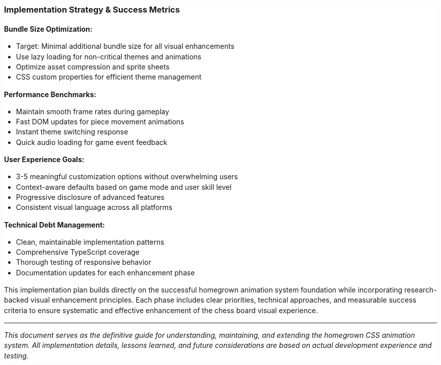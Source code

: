 ### Implementation Strategy & Success Metrics

**Bundle Size Optimization:**
- Target: Minimal additional bundle size for all visual enhancements
- Use lazy loading for non-critical themes and animations
- Optimize asset compression and sprite sheets
- CSS custom properties for efficient theme management

**Performance Benchmarks:**
- Maintain smooth frame rates during gameplay
- Fast DOM updates for piece movement animations  
- Instant theme switching response
- Quick audio loading for game event feedback

**User Experience Goals:**
- 3-5 meaningful customization options without overwhelming users
- Context-aware defaults based on game mode and user skill level
- Progressive disclosure of advanced features
- Consistent visual language across all platforms

**Technical Debt Management:**
- Clean, maintainable implementation patterns
- Comprehensive TypeScript coverage
- Thorough testing of responsive behavior
- Documentation updates for each enhancement phase

This implementation plan builds directly on the successful homegrown animation system foundation while incorporating research-backed visual enhancement principles. Each phase includes clear priorities, technical approaches, and measurable success criteria to ensure systematic and effective enhancement of the chess board visual experience.

---

*This document serves as the definitive guide for understanding, maintaining, and extending the homegrown CSS animation system. All implementation details, lessons learned, and future considerations are based on actual development experience and testing.*